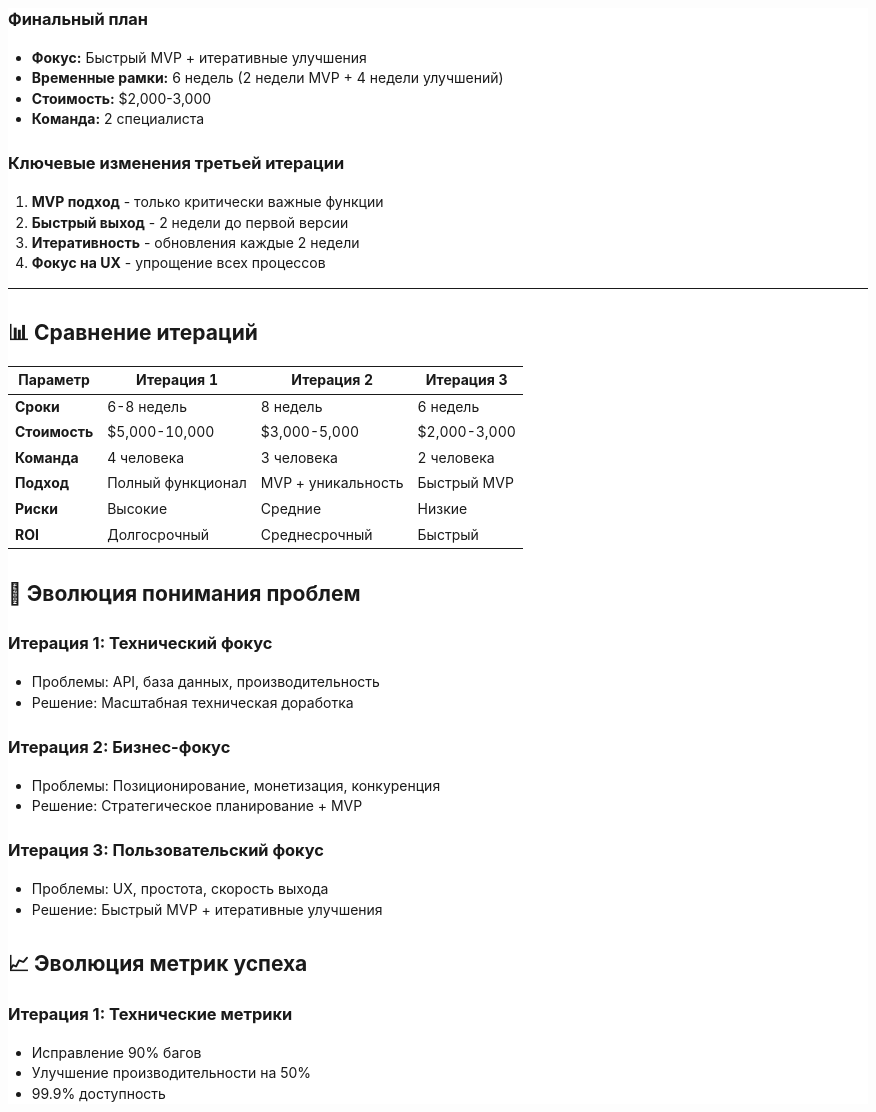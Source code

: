 ### Финальный план
- **Фокус:** Быстрый MVP + итеративные улучшения
- **Временные рамки:** 6 недель (2 недели MVP + 4 недели улучшений)
- **Стоимость:** $2,000-3,000
- **Команда:** 2 специалиста

### Ключевые изменения третьей итерации
1. **MVP подход** - только критически важные функции
2. **Быстрый выход** - 2 недели до первой версии
3. **Итеративность** - обновления каждые 2 недели
4. **Фокус на UX** - упрощение всех процессов

---

## 📊 Сравнение итераций

| Параметр | Итерация 1 | Итерация 2 | Итерация 3 |
|----------|------------|------------|------------|
| **Сроки** | 6-8 недель | 8 недель | 6 недель |
| **Стоимость** | $5,000-10,000 | $3,000-5,000 | $2,000-3,000 |
| **Команда** | 4 человека | 3 человека | 2 человека |
| **Подход** | Полный функционал | MVP + уникальность | Быстрый MVP |
| **Риски** | Высокие | Средние | Низкие |
| **ROI** | Долгосрочный | Среднесрочный | Быстрый |

## 🎯 Эволюция понимания проблем

### Итерация 1: Технический фокус
- Проблемы: API, база данных, производительность
- Решение: Масштабная техническая доработка

### Итерация 2: Бизнес-фокус
- Проблемы: Позиционирование, монетизация, конкуренция
- Решение: Стратегическое планирование + MVP

### Итерация 3: Пользовательский фокус
- Проблемы: UX, простота, скорость выхода
- Решение: Быстрый MVP + итеративные улучшения

## 📈 Эволюция метрик успеха

### Итерация 1: Технические метрики
- Исправление 90% багов
- Улучшение производительности на 50%
- 99.9% доступность
